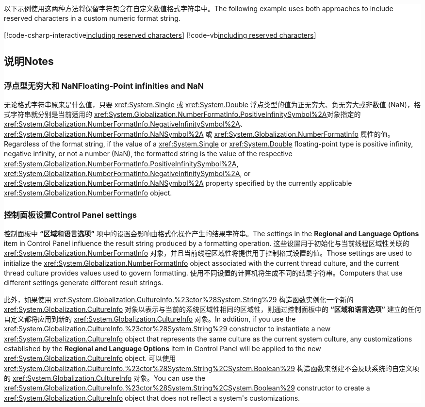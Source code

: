 <span data-ttu-id="a4f75-315">以下示例使用这两种方法将保留字符包含在自定义数值格式字符串中。</span><span class="sxs-lookup"><span data-stu-id="a4f75-315">The following example uses both approaches to include reserved characters in a custom numeric format string.</span></span>

[!code-csharp-interactive[including reserved characters](~/samples/snippets/csharp/VS_Snippets_CLR/formatting.numeric.custom/literal1.cs#1)]
[!code-vb[including reserved characters](~/samples/snippets/visualbasic/VS_Snippets_CLR/formatting.numeric.custom/literal1.vb#1)]

<a name="NotesCustomFormatting"></a>

## <a name="notes"></a><span data-ttu-id="a4f75-316">说明</span><span class="sxs-lookup"><span data-stu-id="a4f75-316">Notes</span></span>

### <a name="floating-point-infinities-and-nan"></a><span data-ttu-id="a4f75-317">浮点型无穷大和 NaN</span><span class="sxs-lookup"><span data-stu-id="a4f75-317">Floating-Point infinities and NaN</span></span>

<span data-ttu-id="a4f75-318">无论格式字符串原来是什么值，只要 <xref:System.Single> 或 <xref:System.Double> 浮点类型的值为正无穷大、负无穷大或非数值 (NaN)，格式字符串就分别是当前适用的 <xref:System.Globalization.NumberFormatInfo.PositiveInfinitySymbol%2A>对象指定的 <xref:System.Globalization.NumberFormatInfo.NegativeInfinitySymbol%2A>、 <xref:System.Globalization.NumberFormatInfo.NaNSymbol%2A> 或 <xref:System.Globalization.NumberFormatInfo> 属性的值。</span><span class="sxs-lookup"><span data-stu-id="a4f75-318">Regardless of the format string, if the value of a <xref:System.Single> or <xref:System.Double> floating-point type is positive infinity, negative infinity, or not a number (NaN), the formatted string is the value of the respective <xref:System.Globalization.NumberFormatInfo.PositiveInfinitySymbol%2A>, <xref:System.Globalization.NumberFormatInfo.NegativeInfinitySymbol%2A>, or <xref:System.Globalization.NumberFormatInfo.NaNSymbol%2A> property specified by the currently applicable <xref:System.Globalization.NumberFormatInfo> object.</span></span>

### <a name="control-panel-settings"></a><span data-ttu-id="a4f75-319">控制面板设置</span><span class="sxs-lookup"><span data-stu-id="a4f75-319">Control Panel settings</span></span>

<span data-ttu-id="a4f75-320">控制面板中 **“区域和语言选项”** 项中的设置会影响由格式化操作产生的结果字符串。</span><span class="sxs-lookup"><span data-stu-id="a4f75-320">The settings in the **Regional and Language Options** item in Control Panel influence the result string produced by a formatting operation.</span></span> <span data-ttu-id="a4f75-321">这些设置用于初始化与当前线程区域性关联的 <xref:System.Globalization.NumberFormatInfo> 对象，并且当前线程区域性将提供用于控制格式设置的值。</span><span class="sxs-lookup"><span data-stu-id="a4f75-321">Those settings are used to initialize the <xref:System.Globalization.NumberFormatInfo> object associated with the current thread culture, and the current thread culture provides values used to govern formatting.</span></span> <span data-ttu-id="a4f75-322">使用不同设置的计算机将生成不同的结果字符串。</span><span class="sxs-lookup"><span data-stu-id="a4f75-322">Computers that use different settings generate different result strings.</span></span>

<span data-ttu-id="a4f75-323">此外，如果使用 <xref:System.Globalization.CultureInfo.%23ctor%28System.String%29> 构造函数实例化一个新的 <xref:System.Globalization.CultureInfo> 对象以表示与当前的系统区域性相同的区域性，则通过控制面板中的 **“区域和语言选项”** 建立的任何自定义都将应用到新的 <xref:System.Globalization.CultureInfo> 对象。</span><span class="sxs-lookup"><span data-stu-id="a4f75-323">In addition, if you use the <xref:System.Globalization.CultureInfo.%23ctor%28System.String%29> constructor to instantiate a new <xref:System.Globalization.CultureInfo> object that represents the same culture as the current system culture, any customizations established by the **Regional and Language Options** item in Control Panel will be applied to the new <xref:System.Globalization.CultureInfo> object.</span></span> <span data-ttu-id="a4f75-324">可以使用 <xref:System.Globalization.CultureInfo.%23ctor%28System.String%2CSystem.Boolean%29> 构造函数来创建不会反映系统的自定义项的 <xref:System.Globalization.CultureInfo> 对象。</span><span class="sxs-lookup"><span data-stu-id="a4f75-324">You can use the <xref:System.Globalization.CultureInfo.%23ctor%28System.String%2CSystem.Boolean%29> constructor to create a <xref:System.Globalization.CultureInfo> object that does not reflect a system's customizations.</span></span>
